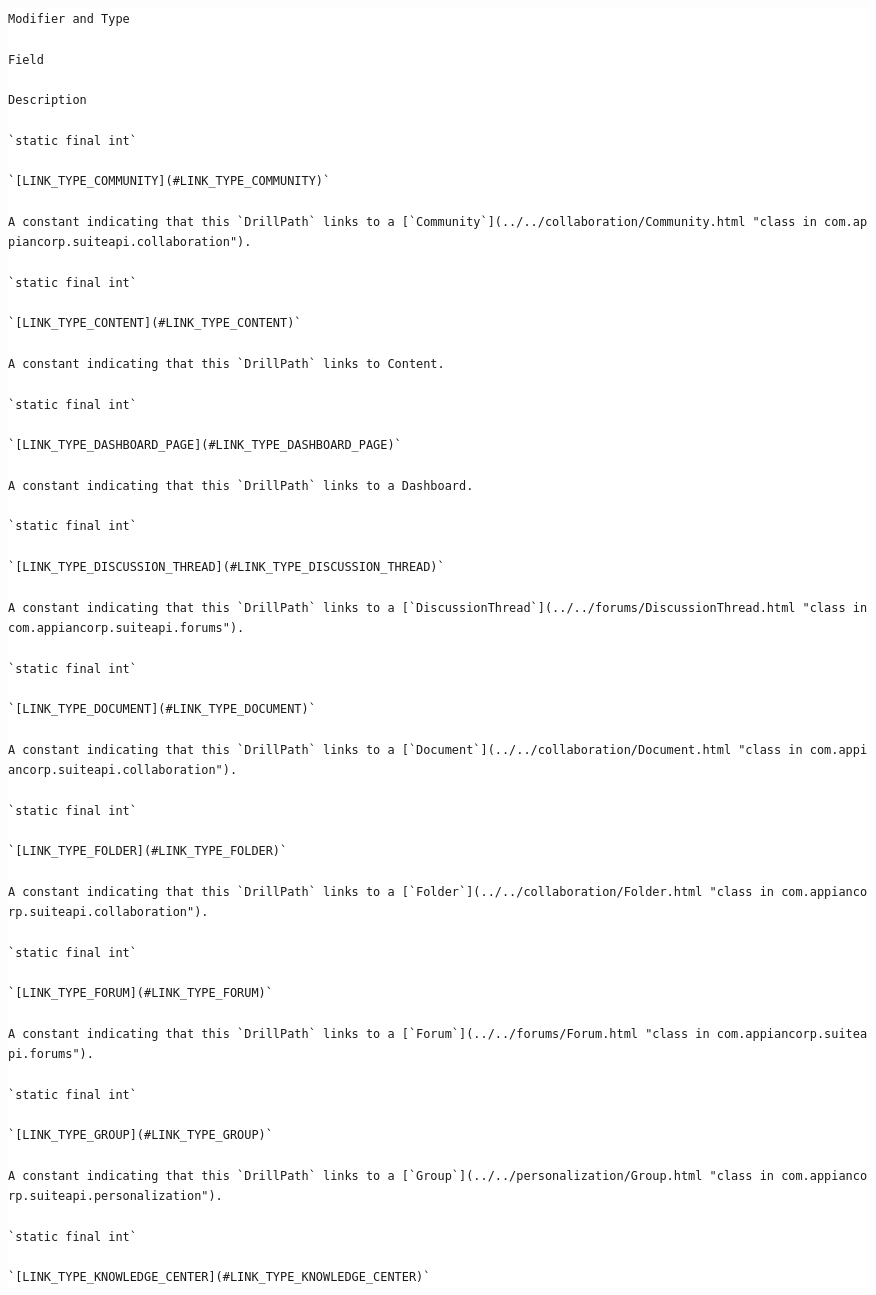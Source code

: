     Modifier and Type

    Field

    Description

    `static final int`

    `[LINK_TYPE_COMMUNITY](#LINK_TYPE_COMMUNITY)`

    A constant indicating that this `DrillPath` links to a [`Community`](../../collaboration/Community.html "class in com.appiancorp.suiteapi.collaboration").

    `static final int`

    `[LINK_TYPE_CONTENT](#LINK_TYPE_CONTENT)`

    A constant indicating that this `DrillPath` links to Content.

    `static final int`

    `[LINK_TYPE_DASHBOARD_PAGE](#LINK_TYPE_DASHBOARD_PAGE)`

    A constant indicating that this `DrillPath` links to a Dashboard.

    `static final int`

    `[LINK_TYPE_DISCUSSION_THREAD](#LINK_TYPE_DISCUSSION_THREAD)`

    A constant indicating that this `DrillPath` links to a [`DiscussionThread`](../../forums/DiscussionThread.html "class in com.appiancorp.suiteapi.forums").

    `static final int`

    `[LINK_TYPE_DOCUMENT](#LINK_TYPE_DOCUMENT)`

    A constant indicating that this `DrillPath` links to a [`Document`](../../collaboration/Document.html "class in com.appiancorp.suiteapi.collaboration").

    `static final int`

    `[LINK_TYPE_FOLDER](#LINK_TYPE_FOLDER)`

    A constant indicating that this `DrillPath` links to a [`Folder`](../../collaboration/Folder.html "class in com.appiancorp.suiteapi.collaboration").

    `static final int`

    `[LINK_TYPE_FORUM](#LINK_TYPE_FORUM)`

    A constant indicating that this `DrillPath` links to a [`Forum`](../../forums/Forum.html "class in com.appiancorp.suiteapi.forums").

    `static final int`

    `[LINK_TYPE_GROUP](#LINK_TYPE_GROUP)`

    A constant indicating that this `DrillPath` links to a [`Group`](../../personalization/Group.html "class in com.appiancorp.suiteapi.personalization").

    `static final int`

    `[LINK_TYPE_KNOWLEDGE_CENTER](#LINK_TYPE_KNOWLEDGE_CENTER)`
